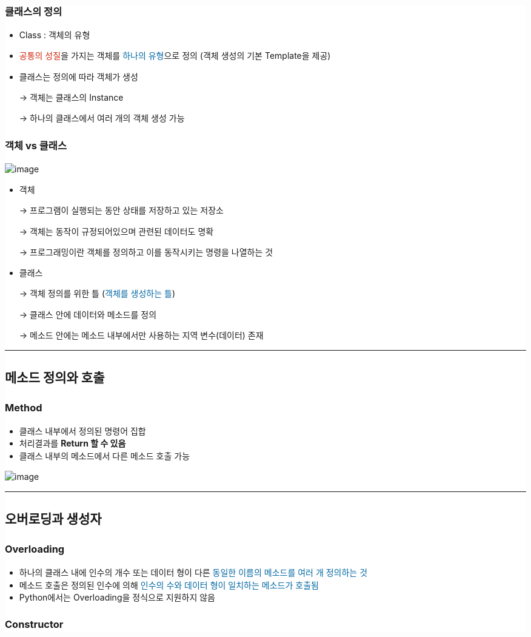 
### 클래스의 정의

- Class : 객체의 유형
- <span style="color:#d0250d">공통의 성질</span>을 가지는 객체를 <span style="color:#0067a3">하나의 유형</span>으로 정의 (객체 생성의 기본 Template을 제공)
- 클래스는 정의에 따라 객체가 생성
    
    → 객체는 클래스의 Instance
    
    → 하나의 클래스에서 여러 개의 객체 생성 가능
    

### 객체 vs 클래스

![image](https://user-images.githubusercontent.com/60612551/143244123-9480efb0-9bef-4432-b271-a866b6a41ab8.png)
- 객체
    
    → 프로그램이 실행되는 동안 상태를 저장하고 있는 저장소
    
    → 객체는 동작이 규정되어있으며 관련된 데이터도 명확
    
    → 프로그래밍이란 객체를 정의하고 이를 동작시키는 명령을 나열하는 것
    
- 클래스
    
    → 객체 정의를 위한 틀 (<span style="color:#0067a3">객체를 생성하는 틀</span>)
    
    → 클래스 안에 데이터와 메소드를 정의
    
    → 메소드 안에는 메소드 내부에서만 사용하는 지역 변수(데이터) 존재
    

---
## 메소드 정의와 호출

### Method

- 클래스 내부에서 정의된 명령어 집합
- 처리결과를 **Return 할 수 있음**
- 클래스 내부의 메소드에서 다른 메소드 호출 가능

![image](https://user-images.githubusercontent.com/60612551/143251602-993e49f2-4cb2-4d48-836b-5c75152863f3.png)

---
## 오버로딩과 생성자

### Overloading

- 하나의 클래스 내에 인수의 개수 또는 데이터 형이 다른 <span style="color:#0067a3">동일한 이름의 메소드를 여러 개 정의하는 것</span>
- 메소드 호출은 정의된 인수에 의해 <span style="color:#0067a3">인수의 수와 데이터 형이 일치하는 메소드가 호출됨</span>
- Python에서는 Overloading을 정식으로 지원하지 않음

### Constructor
